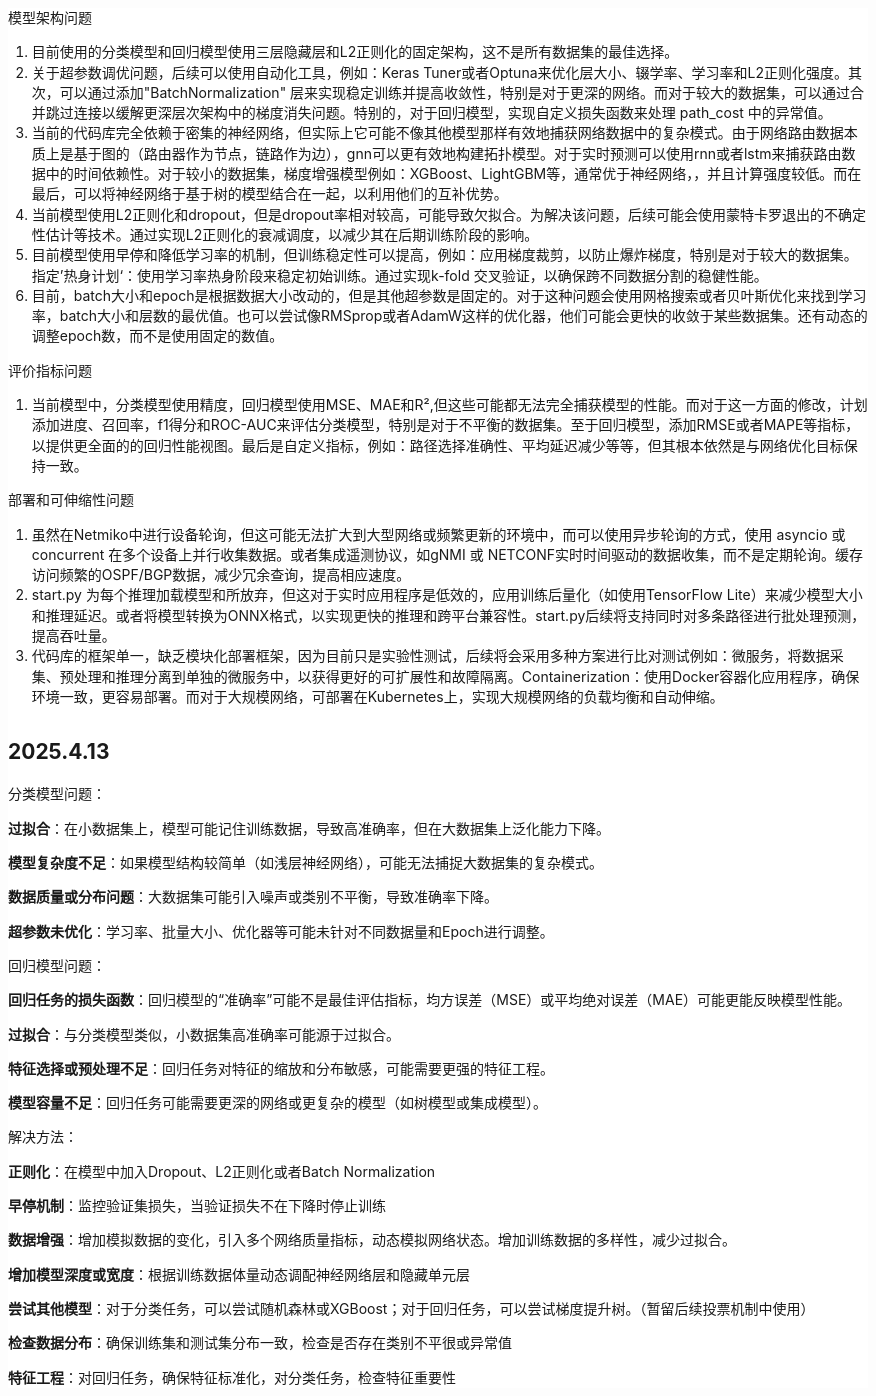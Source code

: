 模型架构问题

1. 目前使用的分类模型和回归模型使用三层隐藏层和L2正则化的固定架构，这不是所有数据集的最佳选择。
2. 关于超参数调优问题，后续可以使用自动化工具，例如：Keras Tuner或者Optuna来优化层大小、辍学率、学习率和L2正则化强度。其次，可以通过添加"BatchNormalization" 层来实现稳定训练并提高收敛性，特别是对于更深的网络。而对于较大的数据集，可以通过合并跳过连接以缓解更深层次架构中的梯度消失问题。特别的，对于回归模型，实现自定义损失函数来处理 path_cost 中的异常值。
3. 当前的代码库完全依赖于密集的神经网络，但实际上它可能不像其他模型那样有效地捕获网络数据中的复杂模式。由于网络路由数据本质上是基于图的（路由器作为节点，链路作为边），gnn可以更有效地构建拓扑模型。对于实时预测可以使用rnn或者lstm来捕获路由数据中的时间依赖性。对于较小的数据集，梯度增强模型例如：XGBoost、LightGBM等，通常优于神经网络，，并且计算强度较低。而在最后，可以将神经网络于基于树的模型结合在一起，以利用他们的互补优势。
4. 当前模型使用L2正则化和dropout，但是dropout率相对较高，可能导致欠拟合。为解决该问题，后续可能会使用蒙特卡罗退出的不确定性估计等技术。通过实现L2正则化的衰减调度，以减少其在后期训练阶段的影响。
5. 目前模型使用早停和降低学习率的机制，但训练稳定性可以提高，例如：应用梯度裁剪，以防止爆炸梯度，特别是对于较大的数据集。指定’热身计划‘：使用学习率热身阶段来稳定初始训练。通过实现k-fold 交叉验证，以确保跨不同数据分割的稳健性能。
6. 目前，batch大小和epoch是根据数据大小改动的，但是其他超参数是固定的。对于这种问题会使用网格搜索或者贝叶斯优化来找到学习率，batch大小和层数的最优值。也可以尝试像RMSprop或者AdamW这样的优化器，他们可能会更快的收敛于某些数据集。还有动态的调整epoch数，而不是使用固定的数值。

评价指标问题

1. 当前模型中，分类模型使用精度，回归模型使用MSE、MAE和R²,但这些可能都无法完全捕获模型的性能。而对于这一方面的修改，计划添加进度、召回率，f1得分和ROC-AUC来评估分类模型，特别是对于不平衡的数据集。至于回归模型，添加RMSE或者MAPE等指标，以提供更全面的的回归性能视图。最后是自定义指标，例如：路径选择准确性、平均延迟减少等等，但其根本依然是与网络优化目标保持一致。

部署和可伸缩性问题

1. 虽然在Netmiko中进行设备轮询，但这可能无法扩大到大型网络或频繁更新的环境中，而可以使用异步轮询的方式，使用 asyncio 或 concurrent 在多个设备上并行收集数据。或者集成遥测协议，如gNMI 或 NETCONF实时时间驱动的数据收集，而不是定期轮询。缓存访问频繁的OSPF/BGP数据，减少冗余查询，提高相应速度。
2. start.py 为每个推理加载模型和所放弃，但这对于实时应用程序是低效的，应用训练后量化（如使用TensorFlow Lite）来减少模型大小和推理延迟。或者将模型转换为ONNX格式，以实现更快的推理和跨平台兼容性。start.py后续将支持同时对多条路径进行批处理预测，提高吞吐量。
3. 代码库的框架单一，缺乏模块化部署框架，因为目前只是实验性测试，后续将会采用多种方案进行比对测试例如：微服务，将数据采集、预处理和推理分离到单独的微服务中，以获得更好的可扩展性和故障隔离。Containerization：使用Docker容器化应用程序，确保环境一致，更容易部署。而对于大规模网络，可部署在Kubernetes上，实现大规模网络的负载均衡和自动伸缩。



## 2025.4.13

分类模型问题：

**过拟合**：在小数据集上，模型可能记住训练数据，导致高准确率，但在大数据集上泛化能力下降。

**模型复杂度不足**：如果模型结构较简单（如浅层神经网络），可能无法捕捉大数据集的复杂模式。

**数据质量或分布问题**：大数据集可能引入噪声或类别不平衡，导致准确率下降。

**超参数未优化**：学习率、批量大小、优化器等可能未针对不同数据量和Epoch进行调整。



回归模型问题：

**回归任务的损失函数**：回归模型的“准确率”可能不是最佳评估指标，均方误差（MSE）或平均绝对误差（MAE）可能更能反映模型性能。

**过拟合**：与分类模型类似，小数据集高准确率可能源于过拟合。

**特征选择或预处理不足**：回归任务对特征的缩放和分布敏感，可能需要更强的特征工程。

**模型容量不足**：回归任务可能需要更深的网络或更复杂的模型（如树模型或集成模型）。



解决方法：

**正则化**：在模型中加入Dropout、L2正则化或者Batch Normalization

**早停机制**：监控验证集损失，当验证损失不在下降时停止训练

**数据增强**：增加模拟数据的变化，引入多个网络质量指标，动态模拟网络状态。增加训练数据的多样性，减少过拟合。

**增加模型深度或宽度**：根据训练数据体量动态调配神经网络层和隐藏单元层

**尝试其他模型**：对于分类任务，可以尝试随机森林或XGBoost；对于回归任务，可以尝试梯度提升树。（暂留后续投票机制中使用）

**检查数据分布**：确保训练集和测试集分布一致，检查是否存在类别不平很或异常值

**特征工程**：对回归任务，确保特征标准化，对分类任务，检查特征重要性



